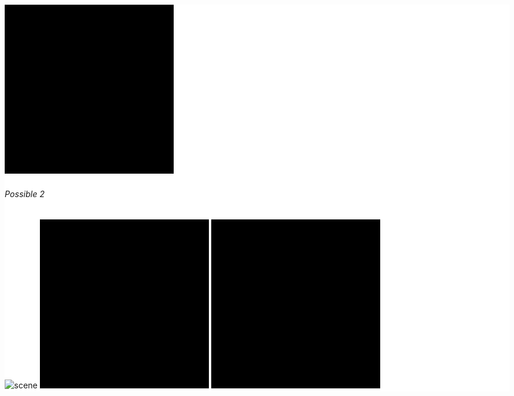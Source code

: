 ![mask](Test/visible/static/1/masks/video.gif)

###### Possible 2

![scene](Test/visible/static/2/scene/video.gif)
![depth](Test/visible/static/2/depth/video.gif)
![mask](Test/visible/static/2/masks/video.gif)
